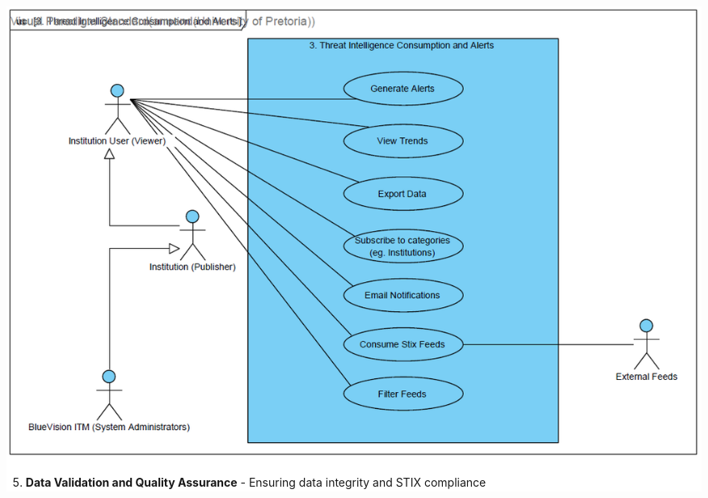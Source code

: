 ![Threat Intelligence Consumption and Alerts Use Case Diagram](Use%20Case%20Diagrams/U3%20-%20Threat%20Intelligence%20Consumption%20and%20Alerts.png)

5. **Data Validation and Quality Assurance** - Ensuring data integrity and STIX compliance
